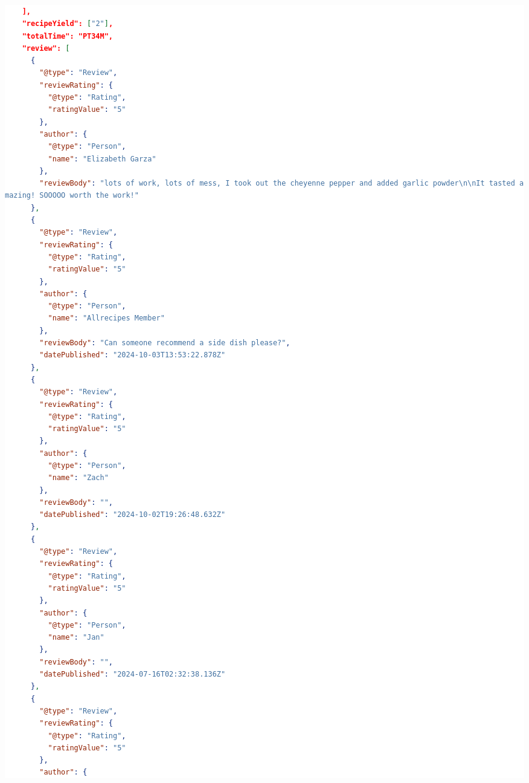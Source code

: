 ```json
    ],
    "recipeYield": ["2"],
    "totalTime": "PT34M",
    "review": [
      {
        "@type": "Review",
        "reviewRating": {
          "@type": "Rating",
          "ratingValue": "5"
        },
        "author": {
          "@type": "Person",
          "name": "Elizabeth Garza"
        },
        "reviewBody": "lots of work, lots of mess, I took out the cheyenne pepper and added garlic powder\n\nIt tasted amazing! SOOOOO worth the work!"
      },
      {
        "@type": "Review",
        "reviewRating": {
          "@type": "Rating",
          "ratingValue": "5"
        },
        "author": {
          "@type": "Person",
          "name": "Allrecipes Member"
        },
        "reviewBody": "Can someone recommend a side dish please?",
        "datePublished": "2024-10-03T13:53:22.878Z"
      },
      {
        "@type": "Review",
        "reviewRating": {
          "@type": "Rating",
          "ratingValue": "5"
        },
        "author": {
          "@type": "Person",
          "name": "Zach"
        },
        "reviewBody": "",
        "datePublished": "2024-10-02T19:26:48.632Z"
      },
      {
        "@type": "Review",
        "reviewRating": {
          "@type": "Rating",
          "ratingValue": "5"
        },
        "author": {
          "@type": "Person",
          "name": "Jan"
        },
        "reviewBody": "",
        "datePublished": "2024-07-16T02:32:38.136Z"
      },
      {
        "@type": "Review",
        "reviewRating": {
          "@type": "Rating",
          "ratingValue": "5"
        },
        "author": {
```